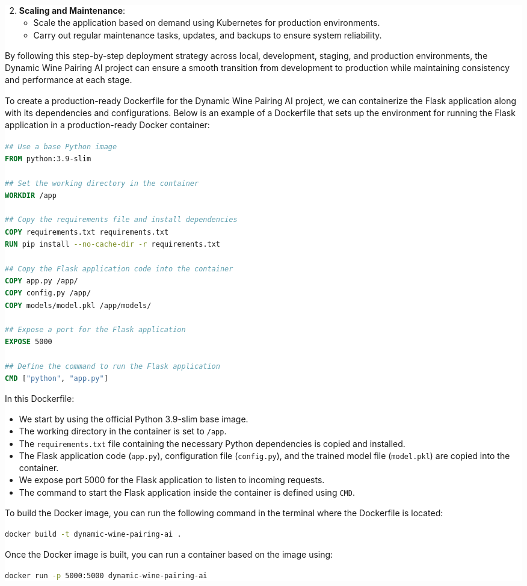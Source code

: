 2. **Scaling and Maintenance**:
   - Scale the application based on demand using Kubernetes for production environments.
   - Carry out regular maintenance tasks, updates, and backups to ensure system reliability.

By following this step-by-step deployment strategy across local, development, staging, and production environments, the Dynamic Wine Pairing AI project can ensure a smooth transition from development to production while maintaining consistency and performance at each stage.

To create a production-ready Dockerfile for the Dynamic Wine Pairing AI project, we can containerize the Flask application along with its dependencies and configurations. Below is an example of a Dockerfile that sets up the environment for running the Flask application in a production-ready Docker container:

```Dockerfile
## Use a base Python image
FROM python:3.9-slim

## Set the working directory in the container
WORKDIR /app

## Copy the requirements file and install dependencies
COPY requirements.txt requirements.txt
RUN pip install --no-cache-dir -r requirements.txt

## Copy the Flask application code into the container
COPY app.py /app/
COPY config.py /app/
COPY models/model.pkl /app/models/

## Expose a port for the Flask application
EXPOSE 5000

## Define the command to run the Flask application
CMD ["python", "app.py"]
```

In this Dockerfile:
- We start by using the official Python 3.9-slim base image.
- The working directory in the container is set to `/app`.
- The `requirements.txt` file containing the necessary Python dependencies is copied and installed.
- The Flask application code (`app.py`), configuration file (`config.py`), and the trained model file (`model.pkl`) are copied into the container.
- We expose port 5000 for the Flask application to listen to incoming requests.
- The command to start the Flask application inside the container is defined using `CMD`.

To build the Docker image, you can run the following command in the terminal where the Dockerfile is located:

```bash
docker build -t dynamic-wine-pairing-ai .
```

Once the Docker image is built, you can run a container based on the image using:

```bash
docker run -p 5000:5000 dynamic-wine-pairing-ai
```
